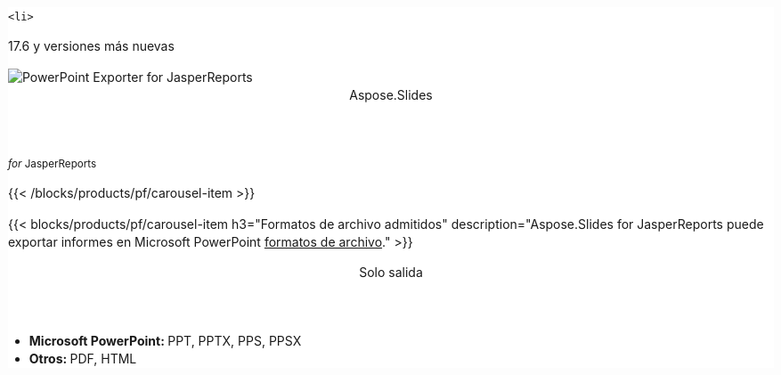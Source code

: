     <li>
17.6 y versiones más nuevas
    </li>
   </ul>
  </div>
  
 </div>
 
 <div class="d1-logo">
  <img width="70" height="75" alt="PowerPoint Exporter for JasperReports" src="https://www.aspose.cloud/templates/aspose/img/products/slides/aspose_slides-for-jasperreports.svg"/>
  <header>
   Aspose.Slides
  </header>
  <footer>
   <small>
    <em>
     for
    </em>
    JasperReports
   </small>
  </footer>
 </div>
 
</div>

{{< /blocks/products/pf/carousel-item >}}

{{< blocks/products/pf/carousel-item h3="Formatos de archivo admitidos" description="Aspose.Slides for JasperReports puede exportar informes en Microsoft PowerPoint [formatos de archivo](https://docs.aspose.com/slides/jasperreports/supported-file-formats/)." >}}
<div class="diagram1 d2 d1-jasper">
 <div class="d1-row">
  <div class="d1-col d1-left">
  </div>
  
  <div class="d1-col d1-right">
   <header>
    <i class="fa fa-mail-forward">
    </i>
    Solo salida
   </header>
   <ul>
    <li>
     <b>
Microsoft PowerPoint:
     </b>
     PPT, PPTX, PPS, PPSX
    </li>
    <li>
     <b>
Otros:
     </b>
     PDF, HTML
    </li>
   </ul>
  </div>
  